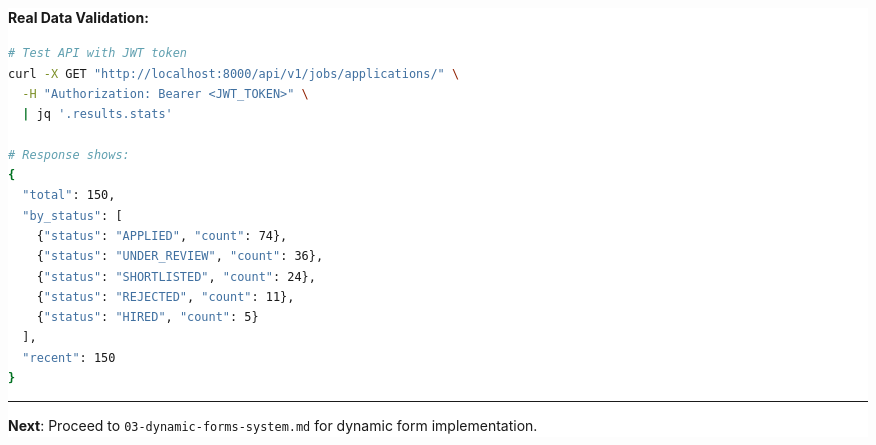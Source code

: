 **Real Data Validation:**
```bash
# Test API with JWT token
curl -X GET "http://localhost:8000/api/v1/jobs/applications/" \
  -H "Authorization: Bearer <JWT_TOKEN>" \
  | jq '.results.stats'

# Response shows:
{
  "total": 150,
  "by_status": [
    {"status": "APPLIED", "count": 74},
    {"status": "UNDER_REVIEW", "count": 36},
    {"status": "SHORTLISTED", "count": 24},
    {"status": "REJECTED", "count": 11},
    {"status": "HIRED", "count": 5}
  ],
  "recent": 150
}
```

---

**Next**: Proceed to `03-dynamic-forms-system.md` for dynamic form implementation. 